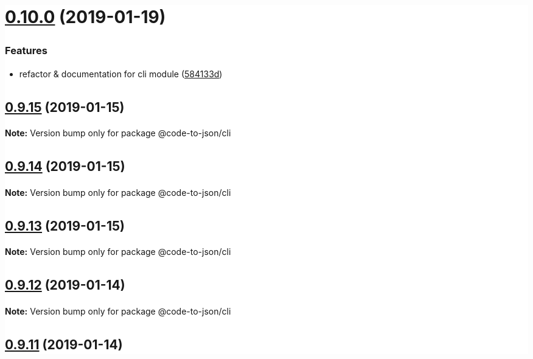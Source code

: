 # [0.10.0](https://github.com/mike-north/code-to-json/compare/@code-to-json/cli@0.9.15...@code-to-json/cli@0.10.0) (2019-01-19)


### Features

* refactor & documentation for cli module ([584133d](https://github.com/mike-north/code-to-json/commit/584133d))





## [0.9.15](https://github.com/mike-north/code-to-json/compare/@code-to-json/cli@0.9.14...@code-to-json/cli@0.9.15) (2019-01-15)

**Note:** Version bump only for package @code-to-json/cli





## [0.9.14](https://github.com/mike-north/code-to-json/compare/@code-to-json/cli@0.9.13...@code-to-json/cli@0.9.14) (2019-01-15)

**Note:** Version bump only for package @code-to-json/cli





## [0.9.13](https://github.com/mike-north/code-to-json/compare/@code-to-json/cli@0.9.12...@code-to-json/cli@0.9.13) (2019-01-15)

**Note:** Version bump only for package @code-to-json/cli





## [0.9.12](https://github.com/mike-north/code-to-json/compare/@code-to-json/cli@0.9.11...@code-to-json/cli@0.9.12) (2019-01-14)

**Note:** Version bump only for package @code-to-json/cli





## [0.9.11](https://github.com/mike-north/code-to-json/compare/@code-to-json/cli@0.9.10...@code-to-json/cli@0.9.11) (2019-01-14)
